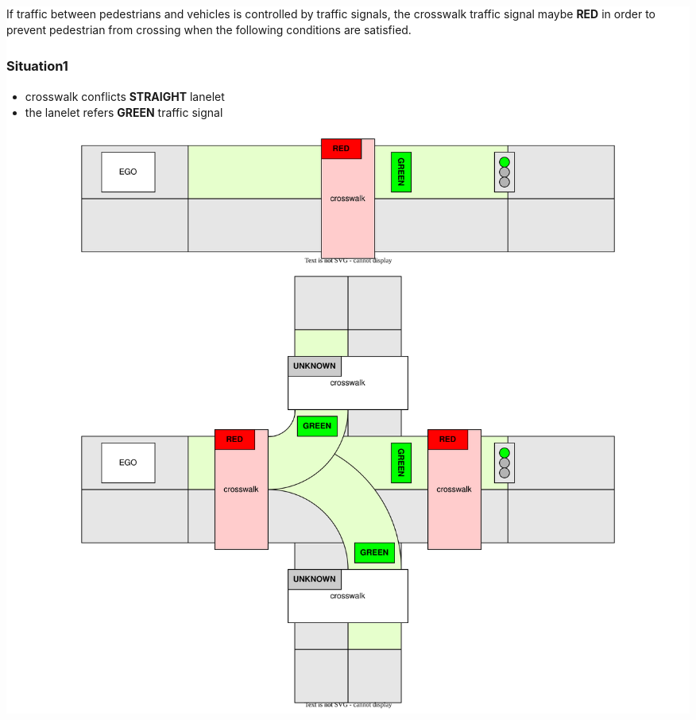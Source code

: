 If traffic between pedestrians and vehicles is controlled by traffic signals, the crosswalk traffic signal maybe **RED** in order to prevent pedestrian from crossing when the following conditions are satisfied.

### Situation1

- crosswalk conflicts **STRAIGHT** lanelet
- the lanelet refers **GREEN** traffic signal

<div align="center">
  <img src="images/straight.drawio.svg" width=80%>
</div>
<div align="center">
  <img src="images/intersection1.svg" width=80%>
</div>
